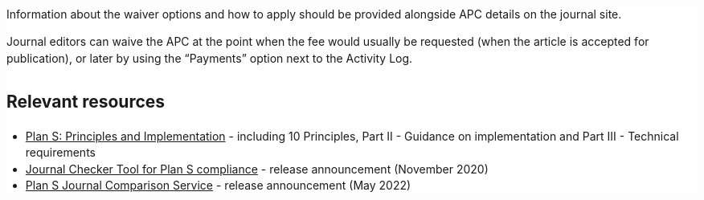Information about the waiver options and how to apply should be provided alongside APC details on the journal site.

Journal editors can waive the APC at the point when the fee would usually be requested (when the article is accepted for publication), or later by using the “Payments” option next to the Activity Log.

## Relevant resources

- [Plan S: Principles and Implementation](https://www.coalition-s.org/addendum-to-the-coalition-s-guidance-on-the-implementation-of-plan-s/principles-and-implementation/) - including 10 Principles, Part II - Guidance on implementation and Part III - Technical requirements
- [Journal Checker Tool for Plan S compliance](https://www.coalition-s.org/coalition-s-releases-the-journal-checker-tool/) - release announcement (November 2020)
- [Plan S Journal Comparison Service](https://www.coalition-s.org/plan-s-journal-comparison-service-open-for-publishers-to-register-and-deposit-price-and-service-data/) - release announcement (May 2022)
